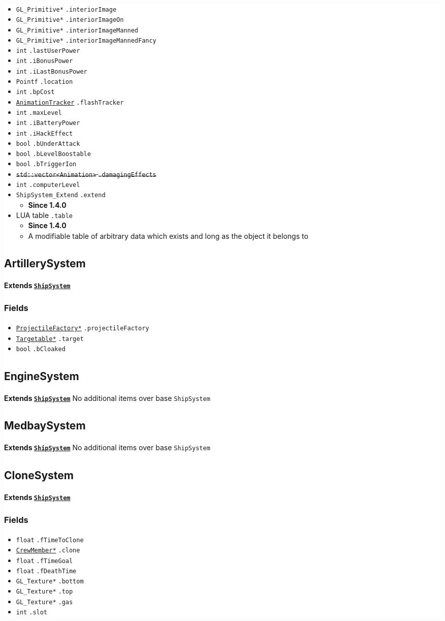 - `GL_Primitive*` `.interiorImage`
- `GL_Primitive*` `.interiorImageOn`
- `GL_Primitive*` `.interiorImageManned`
- `GL_Primitive*` `.interiorImageMannedFancy`
- `int` `.lastUserPower`
- `int` `.iBonusPower`
- `int` `.iLastBonusPower`
- `Pointf` `.location`
- `int` `.bpCost`
- [`AnimationTracker`](#animationtracker) `.flashTracker`
- `int` `.maxLevel`
- `int` `.iBatteryPower`
- `int` `.iHackEffect`
- `bool` `.bUnderAttack`
- `bool` `.bLevelBoostable`
- `bool` `.bTriggerIon`
- ~~`std::vector<Animation>` `.damagingEffects`~~
- `int` `.computerLevel`
- `ShipSystem_Extend` `.extend`
  - **Since 1.4.0**
- LUA table `.table`
  - **Since 1.4.0**
  - A modifiable table of arbitrary data which exists and long as the object it belongs to

## ArtillerySystem
**Extends [`ShipSystem`](#shipsystem)**

### Fields
- [`ProjectileFactory*`](#projectilefactory) `.projectileFactory`
- [`Targetable*`](#targetable) `.target`
- `bool` `.bCloaked`

## EngineSystem
**Extends [`ShipSystem`](#shipsystem)**
No additional items over base `ShipSystem`

## MedbaySystem
**Extends [`ShipSystem`](#shipsystem)**
No additional items over base `ShipSystem`

## CloneSystem
**Extends [`ShipSystem`](#shipsystem)**

### Fields
- `float` `.fTimeToClone`
- [`CrewMember*`](#crewmember) `.clone`
- `float` `.fTimeGoal`
- `float` `.fDeathTime`
- `GL_Texture*` `.bottom`
- `GL_Texture*` `.top`
- `GL_Texture*` `.gas`
- `int` `.slot`
